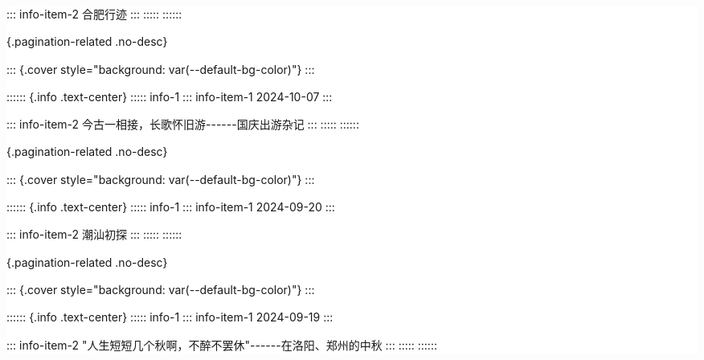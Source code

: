 ::: info-item-2
合肥行迹
:::
:::::
::::::

[](/posts/786/ "今古一相接，长歌怀旧游——国庆出游杂记"){.pagination-related
.no-desc}

::: {.cover style="background: var(--default-bg-color)"}
:::

:::::: {.info .text-center}
::::: info-1
::: info-item-1
2024-10-07
:::

::: info-item-2
今古一相接，长歌怀旧游------国庆出游杂记
:::
:::::
::::::

[](/posts/52b1/ "潮汕初探"){.pagination-related .no-desc}

::: {.cover style="background: var(--default-bg-color)"}
:::

:::::: {.info .text-center}
::::: info-1
::: info-item-1
2024-09-20
:::

::: info-item-2
潮汕初探
:::
:::::
::::::

[](/posts/4186/ "“人生短短几个秋啊，不醉不罢休”——在洛阳、郑州的中秋"){.pagination-related
.no-desc}

::: {.cover style="background: var(--default-bg-color)"}
:::

:::::: {.info .text-center}
::::: info-1
::: info-item-1
2024-09-19
:::

::: info-item-2
"人生短短几个秋啊，不醉不罢休"------在洛阳、郑州的中秋
:::
:::::
::::::
